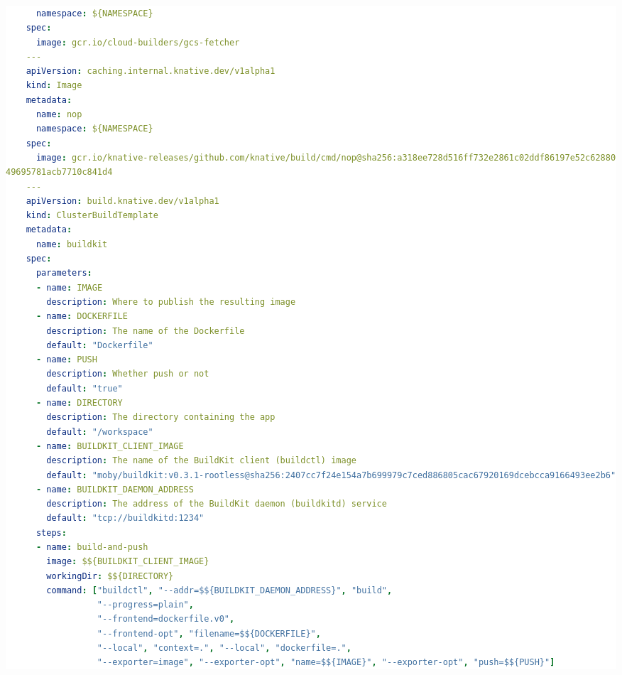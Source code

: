 ```yaml
      namespace: ${NAMESPACE}
    spec:
      image: gcr.io/cloud-builders/gcs-fetcher
    ---
    apiVersion: caching.internal.knative.dev/v1alpha1
    kind: Image
    metadata:
      name: nop
      namespace: ${NAMESPACE}
    spec:
      image: gcr.io/knative-releases/github.com/knative/build/cmd/nop@sha256:a318ee728d516ff732e2861c02ddf86197e52c6288049695781acb7710c841d4
    ---
    apiVersion: build.knative.dev/v1alpha1
    kind: ClusterBuildTemplate
    metadata:
      name: buildkit
    spec:
      parameters:
      - name: IMAGE
        description: Where to publish the resulting image
      - name: DOCKERFILE
        description: The name of the Dockerfile
        default: "Dockerfile"
      - name: PUSH
        description: Whether push or not
        default: "true"
      - name: DIRECTORY
        description: The directory containing the app
        default: "/workspace"
      - name: BUILDKIT_CLIENT_IMAGE
        description: The name of the BuildKit client (buildctl) image
        default: "moby/buildkit:v0.3.1-rootless@sha256:2407cc7f24e154a7b699979c7ced886805cac67920169dcebcca9166493ee2b6"
      - name: BUILDKIT_DAEMON_ADDRESS
        description: The address of the BuildKit daemon (buildkitd) service
        default: "tcp://buildkitd:1234"
      steps:
      - name: build-and-push
        image: $${BUILDKIT_CLIENT_IMAGE}
        workingDir: $${DIRECTORY}
        command: ["buildctl", "--addr=$${BUILDKIT_DAEMON_ADDRESS}", "build",
                  "--progress=plain",
                  "--frontend=dockerfile.v0",
                  "--frontend-opt", "filename=$${DOCKERFILE}",
                  "--local", "context=.", "--local", "dockerfile=.",
                  "--exporter=image", "--exporter-opt", "name=$${IMAGE}", "--exporter-opt", "push=$${PUSH}"]

```
